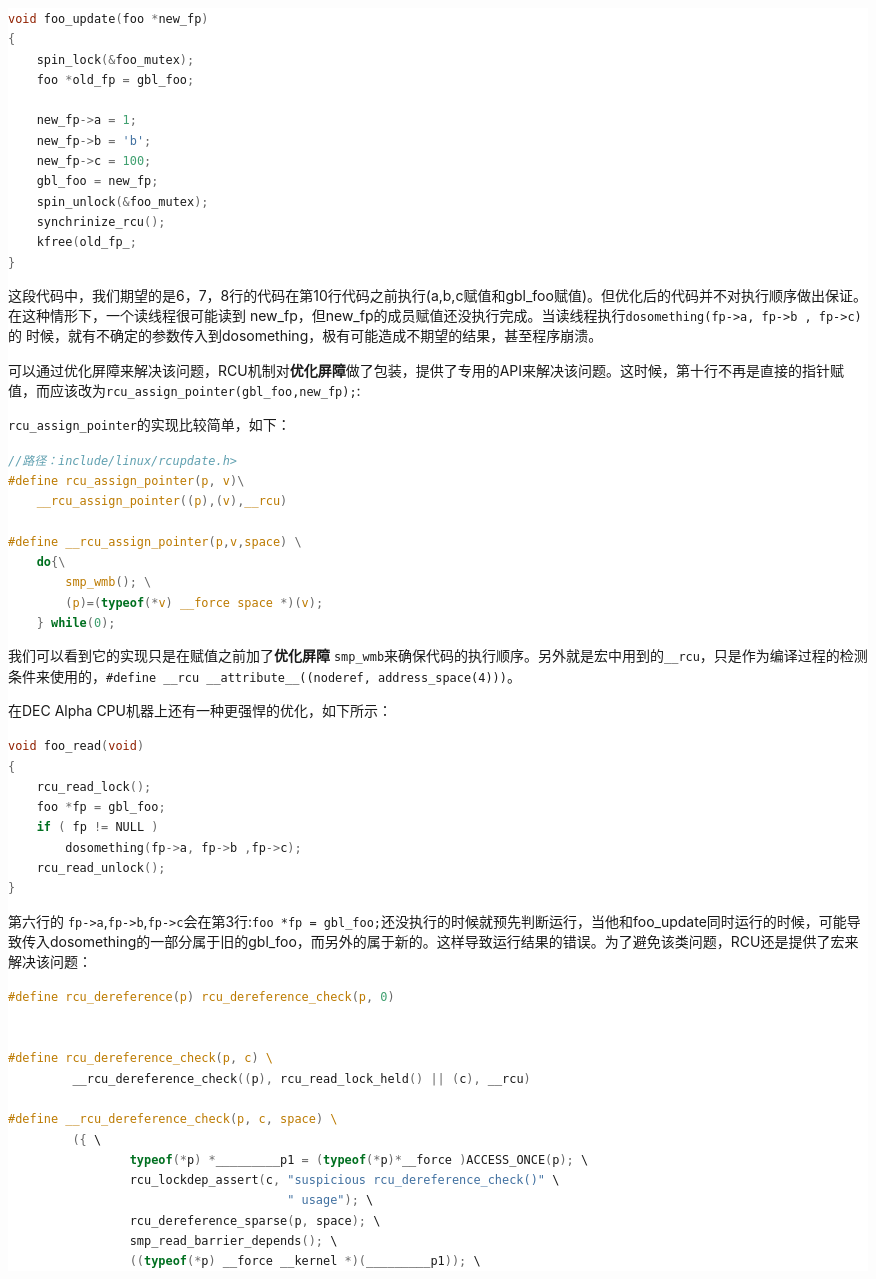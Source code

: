 ```c
void foo_update(foo *new_fp)
{
	spin_lock(&foo_mutex);
	foo *old_fp = gbl_foo;
	
	new_fp->a = 1;
	new_fp->b = 'b';
	new_fp->c = 100;
	gbl_foo = new_fp;
	spin_unlock(&foo_mutex);
	synchrinize_rcu();
	kfree(old_fp_;
}
```
这段代码中，我们期望的是6，7，8行的代码在第10行代码之前执行(a,b,c赋值和gbl_foo赋值)。但优化后的代码并不对执行顺序做出保证。在这种情形下，一个读线程很可能读到 new_fp，但new_fp的成员赋值还没执行完成。当读线程执行`dosomething(fp->a, fp->b , fp->c)`的 时候，就有不确定的参数传入到dosomething，极有可能造成不期望的结果，甚至程序崩溃。

可以通过优化屏障来解决该问题，RCU机制对**优化屏障**做了包装，提供了专用的API来解决该问题。这时候，第十行不再是直接的指针赋值，而应该改为`rcu_assign_pointer(gbl_foo,new_fp);`:

`rcu_assign_pointer`的实现比较简单，如下：

```c
//路径：include/linux/rcupdate.h>
#define rcu_assign_pointer(p, v)\
	__rcu_assign_pointer((p),(v),__rcu)

#define __rcu_assign_pointer(p,v,space) \
	do{\
		smp_wmb(); \
		(p)=(typeof(*v) __force space *)(v);
	} while(0);
```
我们可以看到它的实现只是在赋值之前加了**优化屏障** `smp_wmb`来确保代码的执行顺序。另外就是宏中用到的`__rcu`，只是作为编译过程的检测条件来使用的，`#define __rcu __attribute__((noderef, address_space(4)))`。

在DEC Alpha CPU机器上还有一种更强悍的优化，如下所示：

```c
void foo_read(void)  
{         
    rcu_read_lock();  
    foo *fp = gbl_foo;  
    if ( fp != NULL )  
        dosomething(fp->a, fp->b ,fp->c);  
    rcu_read_unlock();  
}  
```
第六行的 `fp->a`,`fp->b`,`fp->c`会在第3行:`foo *fp = gbl_foo;`还没执行的时候就预先判断运行，当他和foo_update同时运行的时候，可能导致传入dosomething的一部分属于旧的gbl_foo，而另外的属于新的。这样导致运行结果的错误。为了避免该类问题，RCU还是提供了宏来解决该问题：

```c
#define rcu_dereference(p) rcu_dereference_check(p, 0)   
  
  
#define rcu_dereference_check(p, c) \   
         __rcu_dereference_check((p), rcu_read_lock_held() || (c), __rcu)  
  
#define __rcu_dereference_check(p, c, space) \   
         ({ \  
                 typeof(*p) *_________p1 = (typeof(*p)*__force )ACCESS_ONCE(p); \  
                 rcu_lockdep_assert(c, "suspicious rcu_dereference_check()" \  
                                       " usage"); \  
                 rcu_dereference_sparse(p, space); \  
                 smp_read_barrier_depends(); \  
                 ((typeof(*p) __force __kernel *)(_________p1)); \  
```